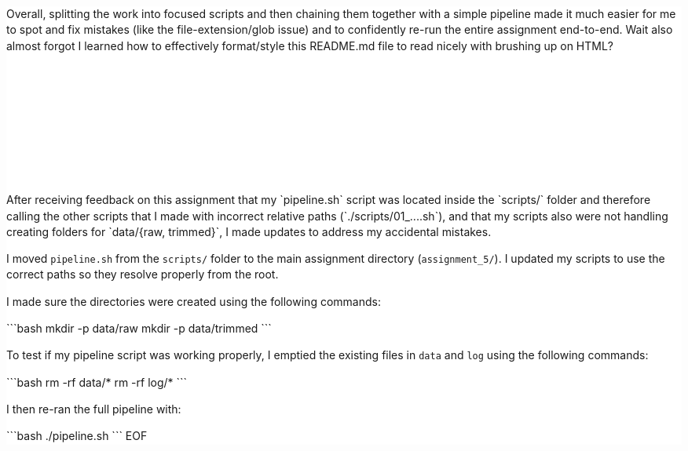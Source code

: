 
<p>Overall, splitting the work into focused scripts and then chaining them together with a simple pipeline made it much easier for me to spot and fix mistakes (like the file-extension/glob issue) and to confidently re-run the entire assignment end-to-end. Wait also almost forgot I learned how
to effectively format/style this README.md file to read nicely with brushing
up on HTML?</p>
<br>
<br>
<br>
<br>
<br>
<br>
<br>
<br>
After receiving feedback on this assignment that my `pipeline.sh` script was located inside the `scripts/` folder and therefore calling the other scripts that I made with incorrect relative paths (`./scripts/01_....sh`), and that my scripts also were not handling creating folders for `data/{raw, trimmed}`, I made updates to address my accidental mistakes.

I moved `pipeline.sh` from the `scripts/` folder to the main assignment directory (`assignment_5/`). I updated my scripts to use the correct paths so they resolve properly from the root.

I made sure the directories were created using the following commands:

\`\`\`bash
mkdir -p data/raw
mkdir -p data/trimmed
\`\`\`

To test if my pipeline script was working properly, I emptied the existing files in `data` and `log` using the following commands:

\`\`\`bash
rm -rf data/*
rm -rf log/*
\`\`\`

I then re-ran the full pipeline with:

\`\`\`bash
./pipeline.sh
\`\`\`
EOF
